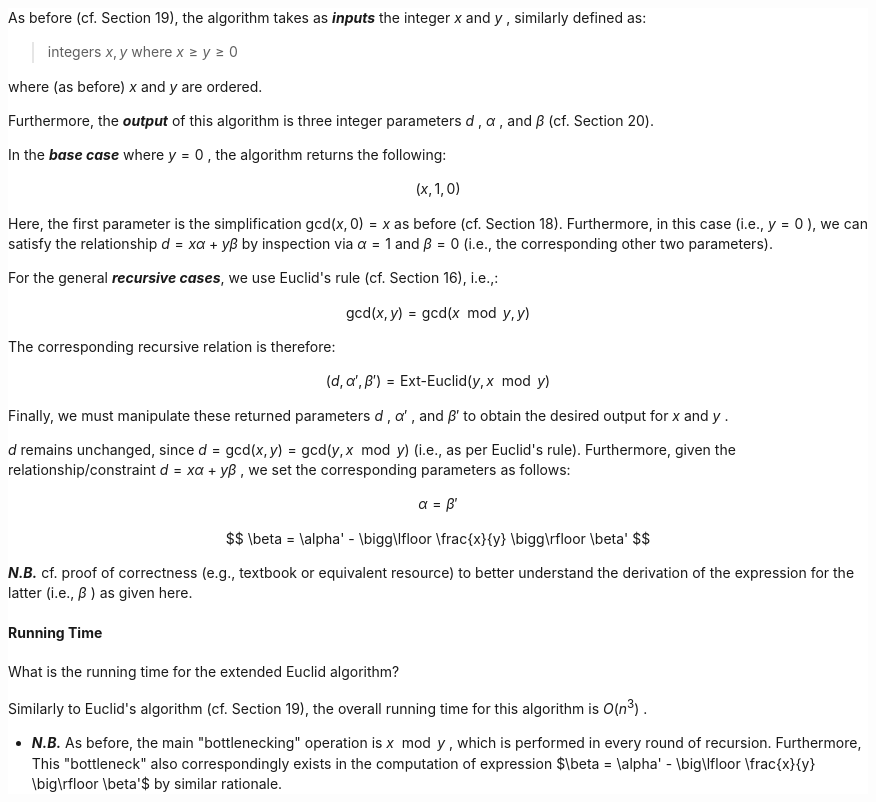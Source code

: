 As before (cf. Section 19), the algorithm takes as ***inputs*** the integer $x$ and $y$ , similarly defined as:

> integers $x,y$ where $x \ge y \ge 0$

where (as before) $x$ and $y$ are ordered.

Furthermore, the ***output*** of this algorithm is three integer parameters $d$ , $\alpha$ , and $\beta$ (cf. Section 20).

In the ***base case*** where $y = 0$ , the algorithm returns the following:

$$
(x,1,0)
$$

Here, the first parameter is the simplification ${\text{gcd}}(x,0) = x$ as before (cf. Section 18). Furthermore, in this case (i.e., $y = 0$ ), we can satisfy the relationship $d = x\alpha + y\beta$ by inspection via $\alpha = 1$ and $\beta = 0$ (i.e., the corresponding other two parameters).

For the general ***recursive cases***, we use Euclid's rule (cf. Section 16), i.e.,:

$$
{\text{gcd}}(x,y) = {\text{gcd}}(x \mod y,y)
$$

The corresponding recursive relation is therefore:

$$
(d,\alpha',\beta') = {\text{Ext-Euclid}}(y,x \mod y)
$$

Finally, we must manipulate these returned parameters $d$ , $\alpha'$ , and $\beta'$ to obtain the desired output for $x$ and $y$ .

$d$ remains unchanged, since $d = {\text{gcd}}(x,y) = {\text{gcd}}(y,x \mod y)$ (i.e., as per Euclid's rule). Furthermore, given the relationship/constraint $d = x\alpha + y\beta$ , we set the corresponding parameters as follows:

$$
\alpha = \beta'
$$

$$
\beta = \alpha' - \bigg\lfloor \frac{x}{y} \bigg\rfloor \beta'
$$

***N.B.*** cf. proof of correctness (e.g., textbook or equivalent resource) to better understand the derivation of the expression for the latter (i.e., $\beta$ ) as given here.

#### Running Time

What is the running time for the extended Euclid algorithm?

Similarly to Euclid's algorithm (cf. Section 19), the overall running time for this algorithm is $O(n^3)$ .
  * ***N.B.*** As before, the main "bottlenecking" operation is $x \mod y$ , which is performed in every round of recursion. Furthermore, This "bottleneck" also correspondingly exists in the computation of expression $\beta = \alpha' - \big\lfloor \frac{x}{y} \big\rfloor \beta'$ by similar rationale.

